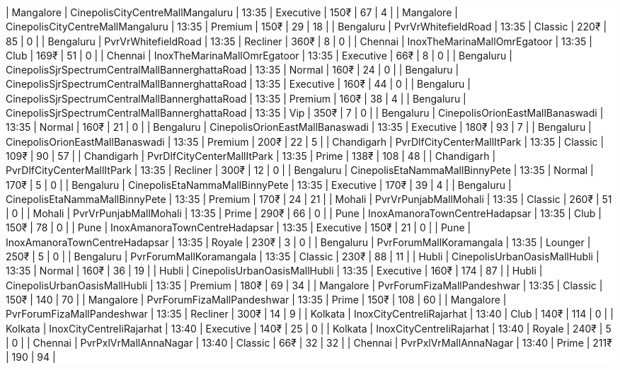 | Mangalore  | CinepolisCityCentreMallMangaluru                | 13:35 | Executive               |   150₹ |       67 |      4 |
| Mangalore  | CinepolisCityCentreMallMangaluru                | 13:35 | Premium                 |   150₹ |       29 |     18 |
| Bengaluru  | PvrVrWhitefieldRoad                             | 13:35 | Classic                 |   220₹ |       85 |      0 |
| Bengaluru  | PvrVrWhitefieldRoad                             | 13:35 | Recliner                |   360₹ |        8 |      0 |
| Chennai    | InoxTheMarinaMallOmrEgatoor                     | 13:35 | Club                    |   169₹ |       51 |      0 |
| Chennai    | InoxTheMarinaMallOmrEgatoor                     | 13:35 | Executive               |    66₹ |        8 |      0 |
| Bengaluru  | CinepolisSjrSpectrumCentralMallBannerghattaRoad | 13:35 | Normal                  |   160₹ |       24 |      0 |
| Bengaluru  | CinepolisSjrSpectrumCentralMallBannerghattaRoad | 13:35 | Executive               |   160₹ |       44 |      0 |
| Bengaluru  | CinepolisSjrSpectrumCentralMallBannerghattaRoad | 13:35 | Premium                 |   160₹ |       38 |      4 |
| Bengaluru  | CinepolisSjrSpectrumCentralMallBannerghattaRoad | 13:35 | Vip                     |   350₹ |        7 |      0 |
| Bengaluru  | CinepolisOrionEastMallBanaswadi                 | 13:35 | Normal                  |   160₹ |       21 |      0 |
| Bengaluru  | CinepolisOrionEastMallBanaswadi                 | 13:35 | Executive               |   180₹ |       93 |      7 |
| Bengaluru  | CinepolisOrionEastMallBanaswadi                 | 13:35 | Premium                 |   200₹ |       22 |      5 |
| Chandigarh | PvrDlfCityCenterMallItPark                      | 13:35 | Classic                 |   109₹ |       90 |     57 |
| Chandigarh | PvrDlfCityCenterMallItPark                      | 13:35 | Prime                   |   138₹ |      108 |     48 |
| Chandigarh | PvrDlfCityCenterMallItPark                      | 13:35 | Recliner                |   300₹ |       12 |      0 |
| Bengaluru  | CinepolisEtaNammaMallBinnyPete                  | 13:35 | Normal                  |   170₹ |        5 |      0 |
| Bengaluru  | CinepolisEtaNammaMallBinnyPete                  | 13:35 | Executive               |   170₹ |       39 |      4 |
| Bengaluru  | CinepolisEtaNammaMallBinnyPete                  | 13:35 | Premium                 |   170₹ |       24 |     21 |
| Mohali     | PvrVrPunjabMallMohali                           | 13:35 | Classic                 |   260₹ |       51 |      0 |
| Mohali     | PvrVrPunjabMallMohali                           | 13:35 | Prime                   |   290₹ |       66 |      0 |
| Pune       | InoxAmanoraTownCentreHadapsar                   | 13:35 | Club                    |   150₹ |       78 |      0 |
| Pune       | InoxAmanoraTownCentreHadapsar                   | 13:35 | Executive               |   150₹ |       21 |      0 |
| Pune       | InoxAmanoraTownCentreHadapsar                   | 13:35 | Royale                  |   230₹ |        3 |      0 |
| Bengaluru  | PvrForumMallKoramangala                         | 13:35 | Lounger                 |   250₹ |        5 |      0 |
| Bengaluru  | PvrForumMallKoramangala                         | 13:35 | Classic                 |   230₹ |       88 |     11 |
| Hubli      | CinepolisUrbanOasisMallHubli                    | 13:35 | Normal                  |   160₹ |       36 |     19 |
| Hubli      | CinepolisUrbanOasisMallHubli                    | 13:35 | Executive               |   160₹ |      174 |     87 |
| Hubli      | CinepolisUrbanOasisMallHubli                    | 13:35 | Premium                 |   180₹ |       69 |     34 |
| Mangalore  | PvrForumFizaMallPandeshwar                      | 13:35 | Classic                 |   150₹ |      140 |     70 |
| Mangalore  | PvrForumFizaMallPandeshwar                      | 13:35 | Prime                   |   150₹ |      108 |     60 |
| Mangalore  | PvrForumFizaMallPandeshwar                      | 13:35 | Recliner                |   300₹ |       14 |      9 |
| Kolkata    | InoxCityCentreIiRajarhat                        | 13:40 | Club                    |   140₹ |      114 |      0 |
| Kolkata    | InoxCityCentreIiRajarhat                        | 13:40 | Executive               |   140₹ |       25 |      0 |
| Kolkata    | InoxCityCentreIiRajarhat                        | 13:40 | Royale                  |   240₹ |        5 |      0 |
| Chennai    | PvrPxlVrMallAnnaNagar                           | 13:40 | Classic                 |    66₹ |       32 |     32 |
| Chennai    | PvrPxlVrMallAnnaNagar                           | 13:40 | Prime                   |   211₹ |      190 |     94 |